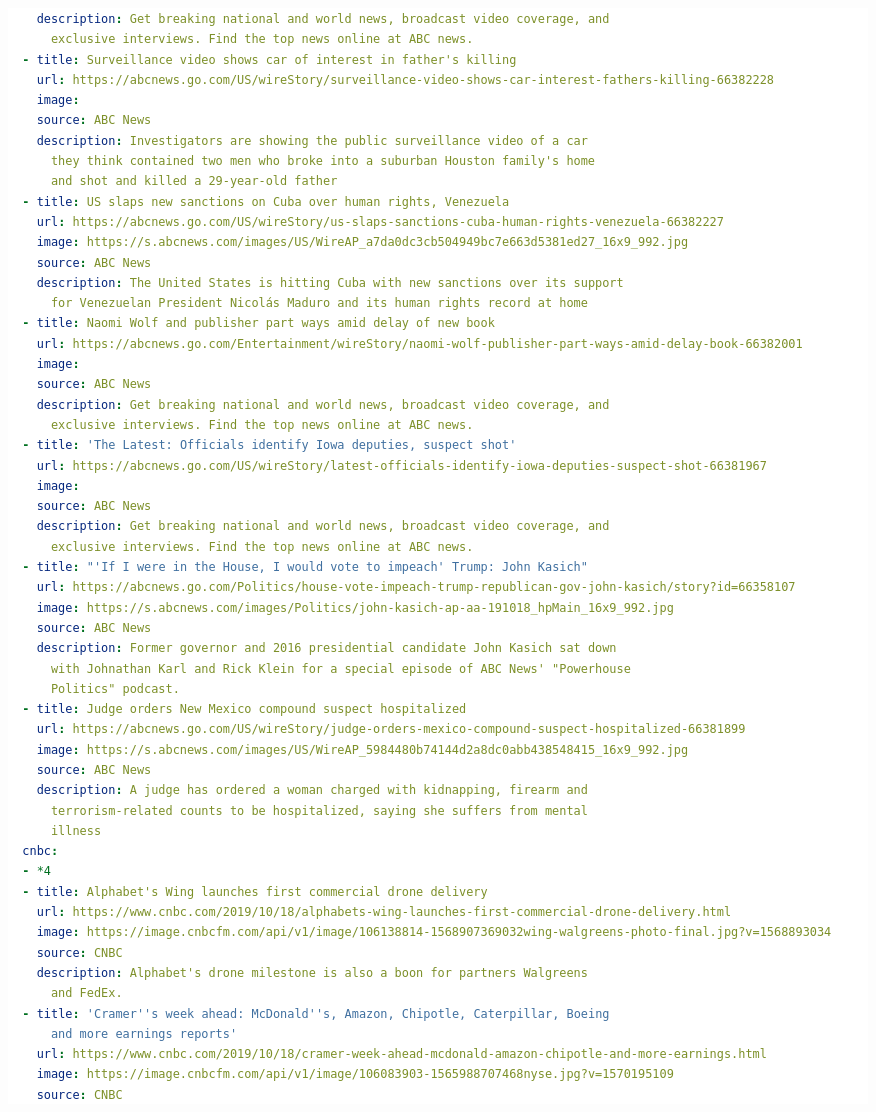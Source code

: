 ```yaml
    description: Get breaking national and world news, broadcast video coverage, and
      exclusive interviews. Find the top news online at ABC news.
  - title: Surveillance video shows car of interest in father's killing
    url: https://abcnews.go.com/US/wireStory/surveillance-video-shows-car-interest-fathers-killing-66382228
    image: 
    source: ABC News
    description: Investigators are showing the public surveillance video of a car
      they think contained two men who broke into a suburban Houston family's home
      and shot and killed a 29-year-old father
  - title: US slaps new sanctions on Cuba over human rights, Venezuela
    url: https://abcnews.go.com/US/wireStory/us-slaps-sanctions-cuba-human-rights-venezuela-66382227
    image: https://s.abcnews.com/images/US/WireAP_a7da0dc3cb504949bc7e663d5381ed27_16x9_992.jpg
    source: ABC News
    description: The United States is hitting Cuba with new sanctions over its support
      for Venezuelan President Nicolás Maduro and its human rights record at home
  - title: Naomi Wolf and publisher part ways amid delay of new book
    url: https://abcnews.go.com/Entertainment/wireStory/naomi-wolf-publisher-part-ways-amid-delay-book-66382001
    image: 
    source: ABC News
    description: Get breaking national and world news, broadcast video coverage, and
      exclusive interviews. Find the top news online at ABC news.
  - title: 'The Latest: Officials identify Iowa deputies, suspect shot'
    url: https://abcnews.go.com/US/wireStory/latest-officials-identify-iowa-deputies-suspect-shot-66381967
    image: 
    source: ABC News
    description: Get breaking national and world news, broadcast video coverage, and
      exclusive interviews. Find the top news online at ABC news.
  - title: "'If I were in the House, I would vote to impeach' Trump: John Kasich"
    url: https://abcnews.go.com/Politics/house-vote-impeach-trump-republican-gov-john-kasich/story?id=66358107
    image: https://s.abcnews.com/images/Politics/john-kasich-ap-aa-191018_hpMain_16x9_992.jpg
    source: ABC News
    description: Former governor and 2016 presidential candidate John Kasich sat down
      with Johnathan Karl and Rick Klein for a special episode of ABC News' "Powerhouse
      Politics" podcast.
  - title: Judge orders New Mexico compound suspect hospitalized
    url: https://abcnews.go.com/US/wireStory/judge-orders-mexico-compound-suspect-hospitalized-66381899
    image: https://s.abcnews.com/images/US/WireAP_5984480b74144d2a8dc0abb438548415_16x9_992.jpg
    source: ABC News
    description: A judge has ordered a woman charged with kidnapping, firearm and
      terrorism-related counts to be hospitalized, saying she suffers from mental
      illness
  cnbc:
  - *4
  - title: Alphabet's Wing launches first commercial drone delivery
    url: https://www.cnbc.com/2019/10/18/alphabets-wing-launches-first-commercial-drone-delivery.html
    image: https://image.cnbcfm.com/api/v1/image/106138814-1568907369032wing-walgreens-photo-final.jpg?v=1568893034
    source: CNBC
    description: Alphabet's drone milestone is also a boon for partners Walgreens
      and FedEx.
  - title: 'Cramer''s week ahead: McDonald''s, Amazon, Chipotle, Caterpillar, Boeing
      and more earnings reports'
    url: https://www.cnbc.com/2019/10/18/cramer-week-ahead-mcdonald-amazon-chipotle-and-more-earnings.html
    image: https://image.cnbcfm.com/api/v1/image/106083903-1565988707468nyse.jpg?v=1570195109
    source: CNBC
```